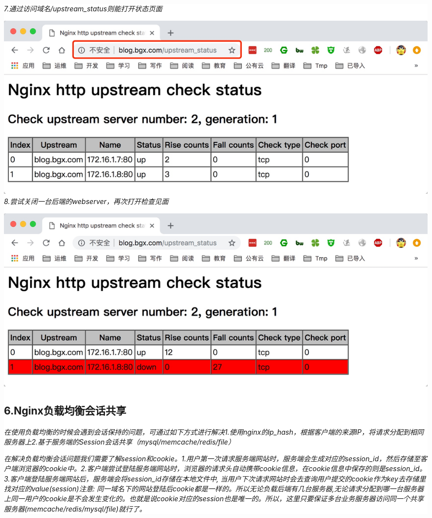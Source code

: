 *7.通过访问域名/upstream_status则能打开状态页面*

![img](nginx高级\15474556169486.jpg)
*8.尝试关闭一台后端的webserver，再次打开检查见面*

![img](nginx高级\15474561465676.jpg)

## 6.Nginx负载均衡会话共享

*在使用负载均衡的时候会遇到会话保持的问题，可通过如下方式进行解决1.使用nginx的ip_hash，根据客户端的来源IP，将请求分配到相同服务器上2.基于服务端的Session会话共享（mysql/memcache/redis/file）*

*在解决负载均衡会话问题我们需要了解session和cookie。1.用户第一次请求服务端网站时，服务端会生成对应的session_id，然后存储至客户端浏览器的cookie中。2.客户端尝试登陆服务端网站时，浏览器的请求头自动携带cookie信息，在cookie信息中保存的则是session_id。3.客户端登陆服务端网站后，服务端会将session_id存储在本地文件中, 当用户下次请求网站时会去查询用户提交的cookie作为key去存储里找对应的value(session)注意: 同一域名下的网站登陆后cookie都是一样的。所以无论负载后端有几台服务器,无论请求分配到哪一台服务器上同一用户的cookie是不会发生变化的。也就是说cookie对应的session也是唯一的。所以，这里只要保证多台业务服务器访问同一个共享服务器(memcache/redis/mysql/file)就行了。*
